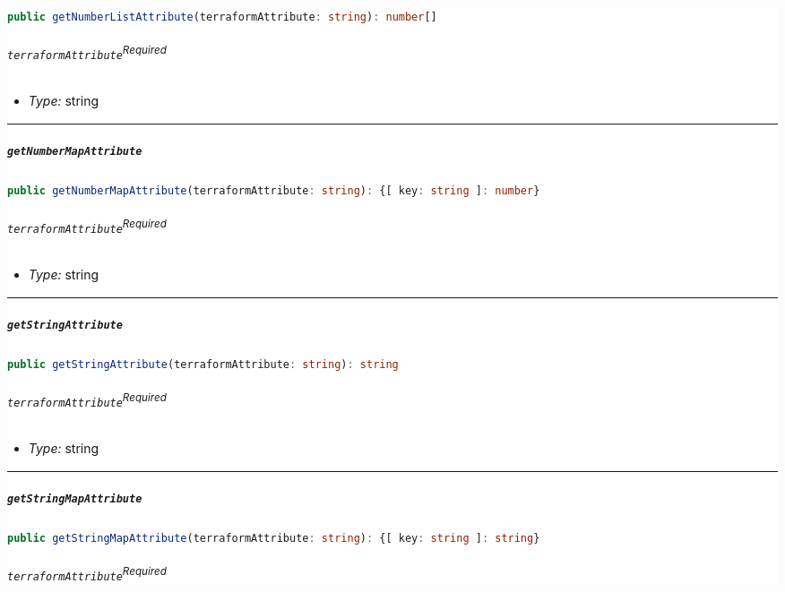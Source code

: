 ```typescript
public getNumberListAttribute(terraformAttribute: string): number[]
```

###### `terraformAttribute`<sup>Required</sup> <a name="terraformAttribute" id="@cdktf/provider-databricks.dataDatabricksShares.DataDatabricksShares.getNumberListAttribute.parameter.terraformAttribute"></a>

- *Type:* string

---

##### `getNumberMapAttribute` <a name="getNumberMapAttribute" id="@cdktf/provider-databricks.dataDatabricksShares.DataDatabricksShares.getNumberMapAttribute"></a>

```typescript
public getNumberMapAttribute(terraformAttribute: string): {[ key: string ]: number}
```

###### `terraformAttribute`<sup>Required</sup> <a name="terraformAttribute" id="@cdktf/provider-databricks.dataDatabricksShares.DataDatabricksShares.getNumberMapAttribute.parameter.terraformAttribute"></a>

- *Type:* string

---

##### `getStringAttribute` <a name="getStringAttribute" id="@cdktf/provider-databricks.dataDatabricksShares.DataDatabricksShares.getStringAttribute"></a>

```typescript
public getStringAttribute(terraformAttribute: string): string
```

###### `terraformAttribute`<sup>Required</sup> <a name="terraformAttribute" id="@cdktf/provider-databricks.dataDatabricksShares.DataDatabricksShares.getStringAttribute.parameter.terraformAttribute"></a>

- *Type:* string

---

##### `getStringMapAttribute` <a name="getStringMapAttribute" id="@cdktf/provider-databricks.dataDatabricksShares.DataDatabricksShares.getStringMapAttribute"></a>

```typescript
public getStringMapAttribute(terraformAttribute: string): {[ key: string ]: string}
```

###### `terraformAttribute`<sup>Required</sup> <a name="terraformAttribute" id="@cdktf/provider-databricks.dataDatabricksShares.DataDatabricksShares.getStringMapAttribute.parameter.terraformAttribute"></a>
